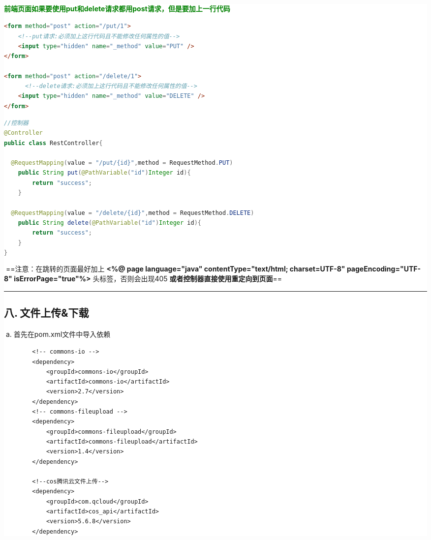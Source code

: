 ​		**<font color="green">前端页面如果要使用put和delete请求都用post请求，但是要加上一行代码</font>**

```HTML
<form method="post" action="/put/1">
    <!--put请求:必须加上这行代码且不能修改任何属性的值-->
	<input type="hidden" name="_method" value="PUT" />	
</form>

<form method="post" action="/delete/1">
      <!--delete请求:必须加上这行代码且不能修改任何属性的值-->
	<input type="hidden" name="_method" value="DELETE" />	
</form>
```

```JAVA
//控制器
@Controller
public class RestController{
    
  @RequestMapping(value = "/put/{id}",method = RequestMethod.PUT)
    public String put(@PathVariable("id")Integer id){
        return "success";
    }

  @RequestMapping(value = "/delete/{id}",method = RequestMethod.DELETE)
    public String delete(@PathVariable("id")Integer id){
        return "success";
    }    
}
```

​	==注意：在跳转的页面最好加上 **<%@ page language="java" contentType="text/html; charset=UTF-8" pageEncoding="UTF-8" isErrorPage="true"%>** 头标签，否则会出现405 **或者控制器直接使用重定向到页面**==



---

## 八. 文件上传&下载

​			a. 首先在pom.xml文件中导入依赖

```xml-dtd
        <!-- commons-io -->
        <dependency>
            <groupId>commons-io</groupId>
            <artifactId>commons-io</artifactId>
            <version>2.7</version>
        </dependency>
        <!-- commons-fileupload -->
        <dependency>
            <groupId>commons-fileupload</groupId>
            <artifactId>commons-fileupload</artifactId>
            <version>1.4</version>
        </dependency>

        <!--cos腾讯云文件上传-->
        <dependency>
            <groupId>com.qcloud</groupId>
            <artifactId>cos_api</artifactId>
            <version>5.6.8</version>
        </dependency>
```
